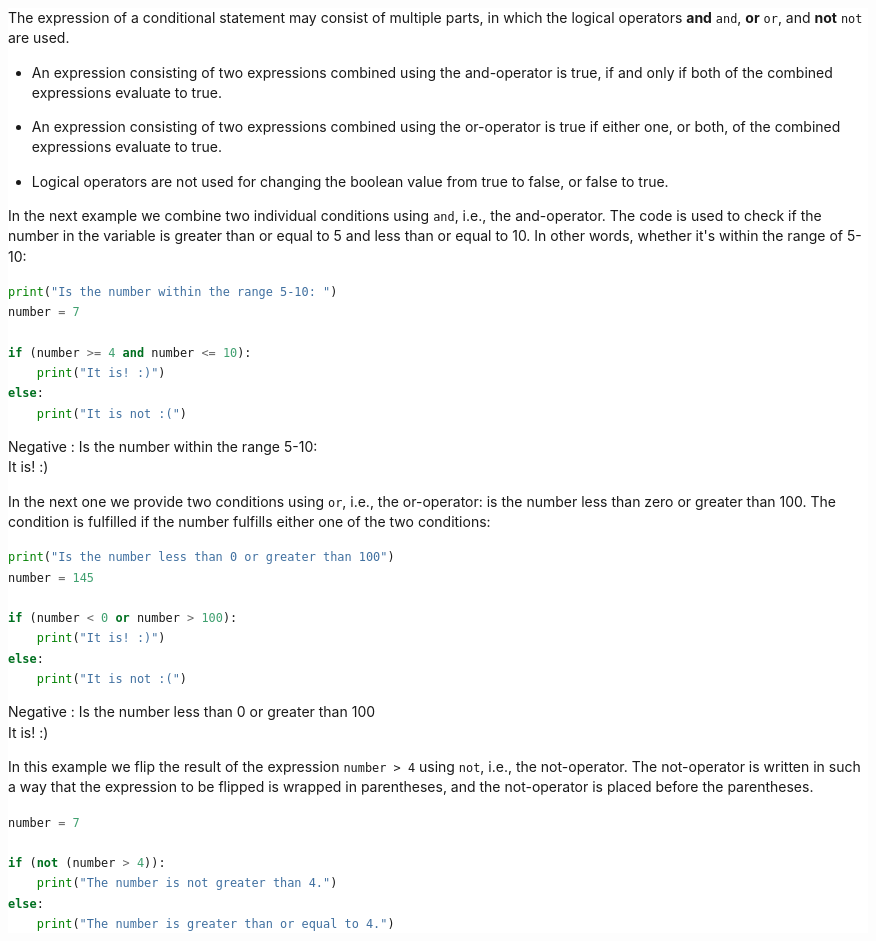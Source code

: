 The expression of a conditional statement may consist of multiple parts, in which the logical operators **and** `and`, **or** `or`, and **not** `not` are used.

- An expression consisting of two expressions combined using the and-operator is true, if and only if both of the combined expressions evaluate to true.

- An expression consisting of two expressions combined using the or-operator is true if either one, or both, of the combined expressions evaluate to true.

- Logical operators are not used for changing the boolean value from true to false, or false to true.

In the next example we combine two individual conditions using `and`, i.e., the and-operator. The code is used to check if the number in the variable is greater than or equal to 5 and less than or equal to 10. In other words, whether it's within the range of 5-10:

```python
print("Is the number within the range 5-10: ")
number = 7

if (number >= 4 and number <= 10):
    print("It is! :)")
else:
    print("It is not :(")
```

Negative
: Is the number within the range 5-10: <br> It is! :)

In the next one we provide two conditions using `or`, i.e., the or-operator: is the number less than zero or greater than 100. The condition is fulfilled if the number fulfills either one of the two conditions:

```python
print("Is the number less than 0 or greater than 100")
number = 145

if (number < 0 or number > 100):
    print("It is! :)")
else:
    print("It is not :(")
```

Negative
: Is the number less than 0 or greater than 100 <br> It is! :)

In this example we flip the result of the expression `number > 4` using `not`, i.e., the not-operator. The not-operator is written in such a way that the expression to be flipped is wrapped in parentheses, and the not-operator is placed before the parentheses.

```python
number = 7

if (not (number > 4)):
    print("The number is not greater than 4.")
else:
    print("The number is greater than or equal to 4.")
```
